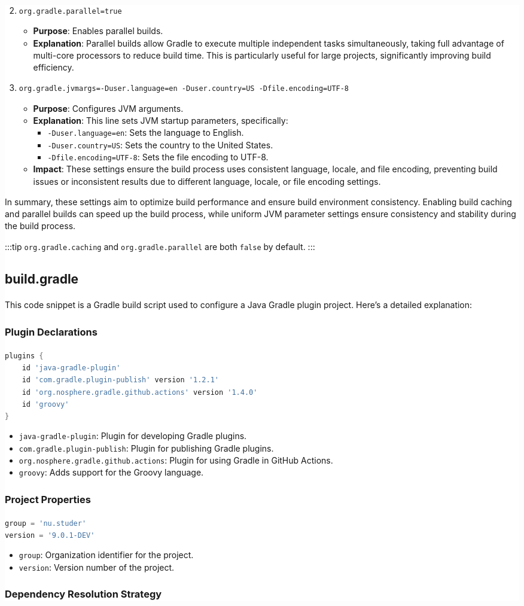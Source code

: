2. `org.gradle.parallel=true`
   - **Purpose**: Enables parallel builds.
   - **Explanation**: Parallel builds allow Gradle to execute multiple independent tasks simultaneously, taking full advantage of multi-core processors to reduce build time. This is particularly useful for large projects, significantly improving build efficiency.

3. `org.gradle.jvmargs=-Duser.language=en -Duser.country=US -Dfile.encoding=UTF-8`
   - **Purpose**: Configures JVM arguments.
   - **Explanation**: This line sets JVM startup parameters, specifically:
     - `-Duser.language=en`: Sets the language to English.
     - `-Duser.country=US`: Sets the country to the United States.
     - `-Dfile.encoding=UTF-8`: Sets the file encoding to UTF-8.
   - **Impact**: These settings ensure the build process uses consistent language, locale, and file encoding, preventing build issues or inconsistent results due to different language, locale, or file encoding settings.

In summary, these settings aim to optimize build performance and ensure build environment consistency. Enabling build caching and parallel builds can speed up the build process, while uniform JVM parameter settings ensure consistency and stability during the build process.

:::tip
`org.gradle.caching` and `org.gradle.parallel` are both `false` by default.
:::

## build.gradle

This code snippet is a Gradle build script used to configure a Java Gradle plugin project. Here’s a detailed explanation:

### Plugin Declarations

```groovy
plugins {
    id 'java-gradle-plugin'
    id 'com.gradle.plugin-publish' version '1.2.1'
    id 'org.nosphere.gradle.github.actions' version '1.4.0'
    id 'groovy'
}
```
- `java-gradle-plugin`: Plugin for developing Gradle plugins.
- `com.gradle.plugin-publish`: Plugin for publishing Gradle plugins.
- `org.nosphere.gradle.github.actions`: Plugin for using Gradle in GitHub Actions.
- `groovy`: Adds support for the Groovy language.

### Project Properties

```groovy
group = 'nu.studer'
version = '9.0.1-DEV'
```
- `group`: Organization identifier for the project.
- `version`: Version number of the project.

### Dependency Resolution Strategy
